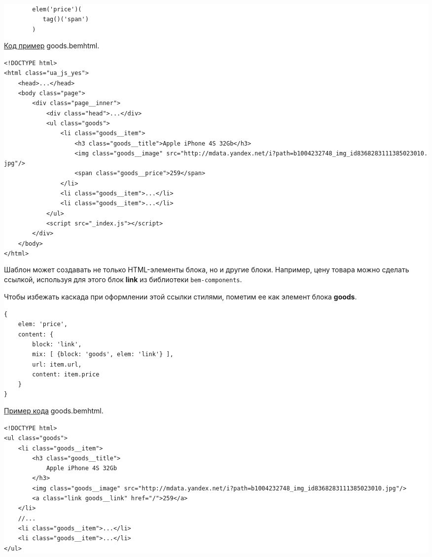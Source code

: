             elem('price')(
               tag()('span')
            )

[Код пример](https://gist.github.com/innabelaya/8913843) goods.bemhtml.

    <!DOCTYPE html>
    <html class="ua_js_yes">
        <head>...</head>
        <body class="page">
            <div class="page__inner">
                <div class="head">...</div>
                <ul class="goods">
                    <li class="goods__item">
                        <h3 class="goods__title">Apple iPhone 4S 32Gb</h3>
                        <img class="goods__image" src="http://mdata.yandex.net/i?path=b1004232748_img_id8368283111385023010.jpg"/>
                        <span class="goods__price">259</span>
                    </li>
                    <li class="goods__item">...</li>
                    <li class="goods__item">...</li>
                </ul>
                <script src="_index.js"></script>
            </div>
        </body>
    </html>

Шаблон может создавать не только HTML-элементы блока, но и другие блоки. Например, цену товара можно сделать ссылкой, используя для этого блок **link** из библиотеки `bem-components`.

Чтобы избежать каскада при оформлении этой ссылки стилями, пометим ее как элемент блока **goods**.

    {
        elem: 'price',
        content: {
            block: 'link',
            mix: [ {block: 'goods', elem: 'link'} ],
            url: item.url,
            content: item.price
        }
    }

[Пример кода](https://gist.github.com/innabelaya/8913983) goods.bemhtml.

    <!DOCTYPE html>
    <ul class="goods">
        <li class="goods__item">
            <h3 class="goods__title">
                Apple iPhone 4S 32Gb
            </h3>
            <img class="goods__image" src="http://mdata.yandex.net/i?path=b1004232748_img_id8368283111385023010.jpg"/>
            <a class="link goods__link" href="/">259</a>
        </li>
        //...
        <li class="goods__item">...</li>
        <li class="goods__item">...</li>
    </ul>
